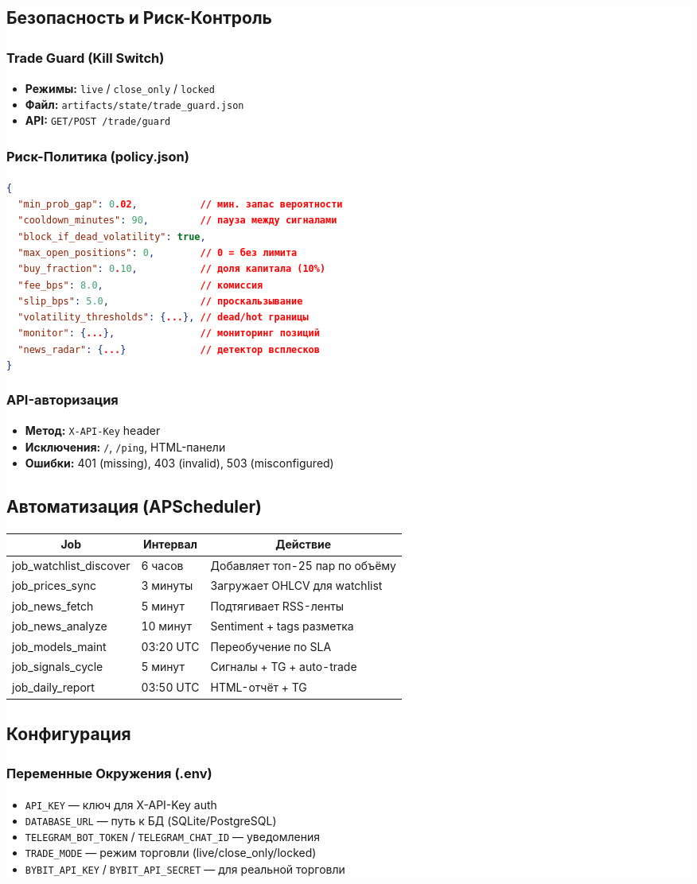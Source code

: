 ## Безопасность и Риск-Контроль

### Trade Guard (Kill Switch)
- **Режимы:** `live` / `close_only` / `locked`
- **Файл:** `artifacts/state/trade_guard.json`
- **API:** `GET/POST /trade/guard`

### Риск-Политика (policy.json)
```json
{
  "min_prob_gap": 0.02,           // мин. запас вероятности
  "cooldown_minutes": 90,         // пауза между сигналами
  "block_if_dead_volatility": true,
  "max_open_positions": 0,        // 0 = без лимита
  "buy_fraction": 0.10,           // доля капитала (10%)
  "fee_bps": 8.0,                 // комиссия
  "slip_bps": 5.0,                // проскальзывание
  "volatility_thresholds": {...}, // dead/hot границы
  "monitor": {...},               // мониторинг позиций
  "news_radar": {...}             // детектор всплесков
}
```

### API-авторизация
- **Метод:** `X-API-Key` header
- **Исключения:** `/`, `/ping`, HTML-панели
- **Ошибки:** 401 (missing), 403 (invalid), 503 (misconfigured)

## Автоматизация (APScheduler)

| Job | Интервал | Действие |
|-----|----------|----------|
| job_watchlist_discover | 6 часов | Добавляет топ-25 пар по объёму |
| job_prices_sync | 3 минуты | Загружает OHLCV для watchlist |
| job_news_fetch | 5 минут | Подтягивает RSS-ленты |
| job_news_analyze | 10 минут | Sentiment + tags разметка |
| job_models_maint | 03:20 UTC | Переобучение по SLA |
| job_signals_cycle | 5 минут | Сигналы + TG + auto-trade |
| job_daily_report | 03:50 UTC | HTML-отчёт + TG |

## Конфигурация

### Переменные Окружения (.env)
- `API_KEY` — ключ для X-API-Key auth
- `DATABASE_URL` — путь к БД (SQLite/PostgreSQL)
- `TELEGRAM_BOT_TOKEN` / `TELEGRAM_CHAT_ID` — уведомления
- `TRADE_MODE` — режим торговли (live/close_only/locked)
- `BYBIT_API_KEY` / `BYBIT_API_SECRET` — для реальной торговли
